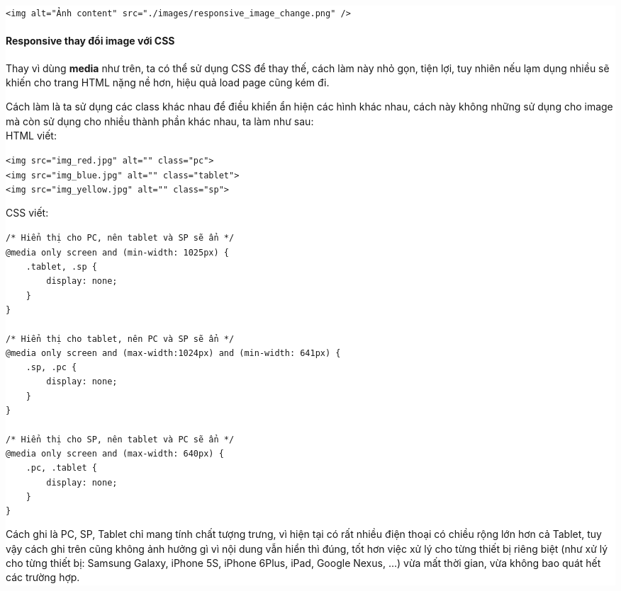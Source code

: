     <img alt="Ảnh content" src="./images/responsive_image_change.png" />
</p>

#### Responsive thay đổi image với CSS
Thay vì dùng **media** như trên, ta có thể sử dụng CSS để thay thế, cách làm này nhỏ gọn, tiện lợi, tuy nhiên nếu lạm dụng nhiều sẽ khiến cho trang HTML nặng nề hơn, hiệu quả load page cũng kém đi.

Cách làm là ta sử dụng các class khác nhau để điều khiển ẩn hiện các hình khác nhau, cách này không những sử dụng cho image mà còn sử dụng cho nhiều thành phần khác nhau, ta làm như sau: <br>
HTML viết:
```
<img src="img_red.jpg" alt="" class="pc">
<img src="img_blue.jpg" alt="" class="tablet">
<img src="img_yellow.jpg" alt="" class="sp">
```
CSS viết:
```
/* Hiển thị cho PC, nên tablet và SP sẽ ẩn */
@media only screen and (min-width: 1025px) {
    .tablet, .sp {
        display: none;
    }
}

/* Hiển thị cho tablet, nên PC và SP sẽ ẩn */
@media only screen and (max-width:1024px) and (min-width: 641px) {
    .sp, .pc {
        display: none;
    }
}

/* Hiển thị cho SP, nên tablet và PC sẽ ẩn */
@media only screen and (max-width: 640px) {
    .pc, .tablet {
        display: none;
    }
}
```
Cách ghi là PC, SP, Tablet chỉ mang tính chất tượng trưng, vì hiện tại có rất nhiều điện thoại có chiều rộng lớn hơn cả Tablet, tuy vậy cách ghi trên cũng không ảnh hưởng gì vì nội dung vẫn hiển thì đúng, tốt hơn việc xử lý cho từng thiết bị riêng biệt (như xử lý cho từng thiết bị: Samsung Galaxy, iPhone 5S, iPhone 6Plus, iPad, Google Nexus, ...) vừa mất thời gian, vừa không bao quát hết các trường hợp.
